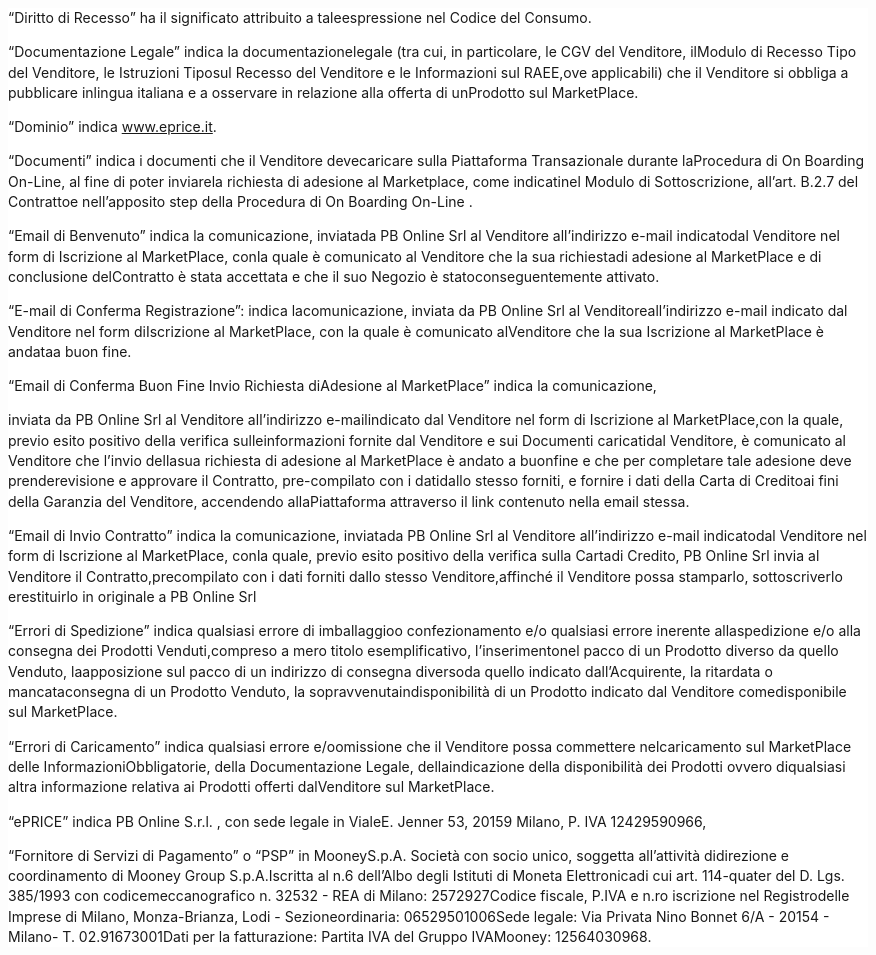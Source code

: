 “Diritto di Recesso” ha il significato attribuito a taleespressione nel Codice del Consumo.

“Documentazione Legale” indica la documentazionelegale (tra cui, in particolare, le CGV del Venditore, ilModulo di Recesso Tipo del Venditore, le Istruzioni Tiposul Recesso del Venditore e le Informazioni sul RAEE,ove applicabili) che il Venditore si obbliga a pubblicare inlingua italiana e a osservare in relazione alla offerta di unProdotto sul MarketPlace.

“Dominio” indica www.eprice.it.

“Documenti” indica i documenti che il Venditore devecaricare sulla Piattaforma Transazionale durante laProcedura di On Boarding On-Line, al fine di poter inviarela richiesta di adesione al Marketplace, come indicatinel Modulo di Sottoscrizione, all’art. B.2.7 del Contrattoe nell’apposito step della Procedura di On Boarding On-Line .

“Email di Benvenuto” indica la comunicazione, inviatada PB Online Srl al Venditore all’indirizzo e-mail indicatodal Venditore nel form di Iscrizione al MarketPlace, conla quale è comunicato al Venditore che la sua richiestadi adesione al MarketPlace e di conclusione delContratto è stata accettata e che il suo Negozio è statoconseguentemente attivato.

“E-mail di Conferma Registrazione”: indica lacomunicazione, inviata da PB Online Srl al Venditoreall’indirizzo e-mail indicato dal Venditore nel form diIscrizione al MarketPlace, con la quale è comunicato alVenditore che la sua Iscrizione al MarketPlace è andataa buon fine.

“Email di Conferma Buon Fine Invio Richiesta diAdesione al MarketPlace” indica la comunicazione,

inviata da PB Online Srl al Venditore all’indirizzo e-mailindicato dal Venditore nel form di Iscrizione al MarketPlace,con la quale, previo esito positivo della verifica sulleinformazioni fornite dal Venditore e sui Documenti caricatidal Venditore, è comunicato al Venditore che l’invio dellasua richiesta di adesione al MarketPlace è andato a buonfine e che per completare tale adesione deve prenderevisione e approvare il Contratto, pre-compilato con i datidallo stesso forniti, e fornire i dati della Carta di Creditoai fini della Garanzia del Venditore, accendendo allaPiattaforma attraverso il link contenuto nella email stessa.

“Email di Invio Contratto” indica la comunicazione, inviatada PB Online Srl al Venditore all’indirizzo e-mail indicatodal Venditore nel form di Iscrizione al MarketPlace, conla quale, previo esito positivo della verifica sulla Cartadi Credito, PB Online Srl invia al Venditore il Contratto,precompilato con i dati forniti dallo stesso Venditore,affinché il Venditore possa stamparlo, sottoscriverlo erestituirlo in originale a PB Online Srl

“Errori di Spedizione” indica qualsiasi errore di imballaggioo confezionamento e/o qualsiasi errore inerente allaspedizione e/o alla consegna dei Prodotti Venduti,compreso a mero titolo esemplificativo, l’inserimentonel pacco di un Prodotto diverso da quello Venduto, laapposizione sul pacco di un indirizzo di consegna diversoda quello indicato dall’Acquirente, la ritardata o mancataconsegna di un Prodotto Venduto, la sopravvenutaindisponibilità di un Prodotto indicato dal Venditore comedisponibile sul MarketPlace.

“Errori di Caricamento” indica qualsiasi errore e/oomissione che il Venditore possa commettere nelcaricamento sul MarketPlace delle InformazioniObbligatorie, della Documentazione Legale, dellaindicazione della disponibilità dei Prodotti ovvero diqualsiasi altra informazione relativa ai Prodotti offerti dalVenditore sul MarketPlace.

“ePRICE” indica PB Online S.r.l. , con sede legale in VialeE. Jenner 53, 20159 Milano, P. IVA 12429590966,

“Fornitore di Servizi di Pagamento” o “PSP” in MooneyS.p.A. Società con socio unico, soggetta all’attività didirezione e coordinamento di Mooney Group S.p.A.Iscritta al n.6 dell’Albo degli Istituti di Moneta Elettronicadi cui art. 114-quater del D. Lgs. 385/1993 con codicemeccanografico n. 32532 - REA di Milano: 2572927Codice fiscale, P.IVA e n.ro iscrizione nel Registrodelle Imprese di Milano, Monza-Brianza, Lodi - Sezioneordinaria: 06529501006Sede legale: Via Privata Nino Bonnet 6/A - 20154 - Milano\- T. 02.91673001Dati per la fatturazione: Partita IVA del Gruppo IVAMooney: 12564030968.
